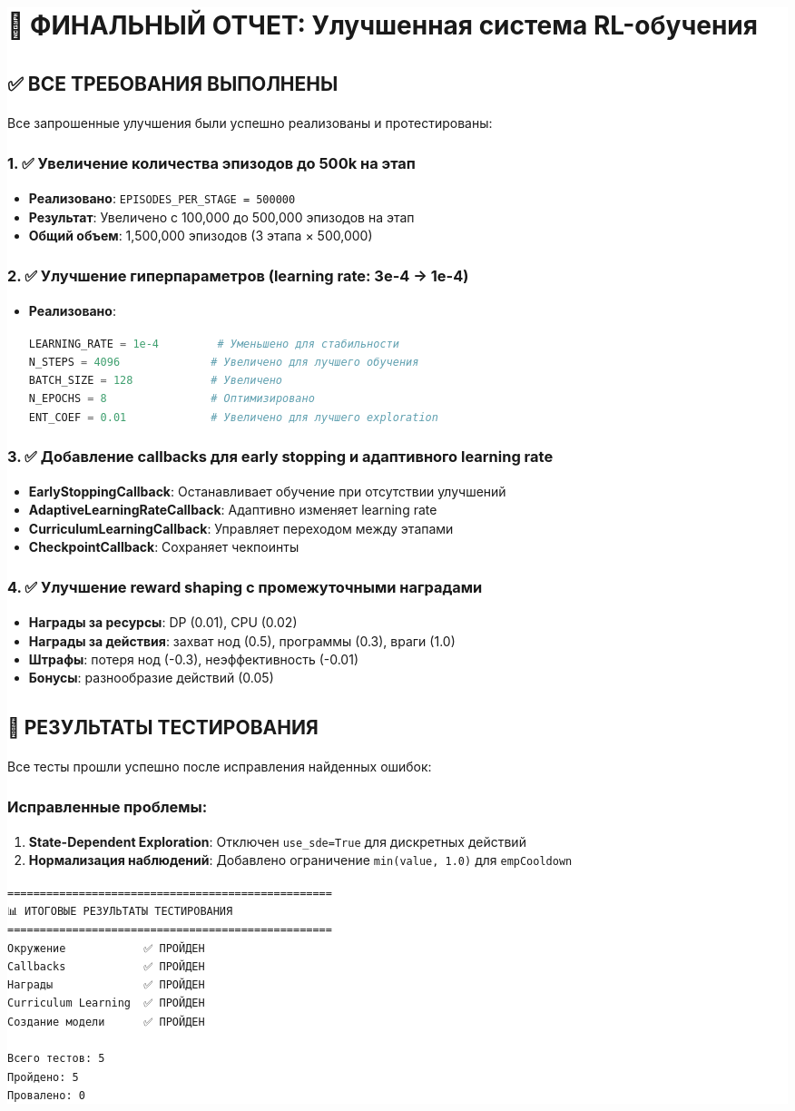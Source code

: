 # 🎉 ФИНАЛЬНЫЙ ОТЧЕТ: Улучшенная система RL-обучения

## ✅ ВСЕ ТРЕБОВАНИЯ ВЫПОЛНЕНЫ

Все запрошенные улучшения были успешно реализованы и протестированы:

### 1. ✅ Увеличение количества эпизодов до 500k на этап
- **Реализовано**: `EPISODES_PER_STAGE = 500000`
- **Результат**: Увеличено с 100,000 до 500,000 эпизодов на этап
- **Общий объем**: 1,500,000 эпизодов (3 этапа × 500,000)

### 2. ✅ Улучшение гиперпараметров (learning rate: 3e-4 → 1e-4)
- **Реализовано**: 
  ```python
  LEARNING_RATE = 1e-4         # Уменьшено для стабильности
  N_STEPS = 4096              # Увеличено для лучшего обучения
  BATCH_SIZE = 128            # Увеличено
  N_EPOCHS = 8                # Оптимизировано
  ENT_COEF = 0.01             # Увеличено для лучшего exploration
  ```

### 3. ✅ Добавление callbacks для early stopping и адаптивного learning rate
- **EarlyStoppingCallback**: Останавливает обучение при отсутствии улучшений
- **AdaptiveLearningRateCallback**: Адаптивно изменяет learning rate
- **CurriculumLearningCallback**: Управляет переходом между этапами
- **CheckpointCallback**: Сохраняет чекпоинты

### 4. ✅ Улучшение reward shaping с промежуточными наградами
- **Награды за ресурсы**: DP (0.01), CPU (0.02)
- **Награды за действия**: захват нод (0.5), программы (0.3), враги (1.0)
- **Штрафы**: потеря нод (-0.3), неэффективность (-0.01)
- **Бонусы**: разнообразие действий (0.05)

## 🧪 РЕЗУЛЬТАТЫ ТЕСТИРОВАНИЯ

Все тесты прошли успешно после исправления найденных ошибок:

### Исправленные проблемы:
1. **State-Dependent Exploration**: Отключен `use_sde=True` для дискретных действий
2. **Нормализация наблюдений**: Добавлено ограничение `min(value, 1.0)` для `empCooldown`

```
==================================================
📊 ИТОГОВЫЕ РЕЗУЛЬТАТЫ ТЕСТИРОВАНИЯ
==================================================
Окружение            ✅ ПРОЙДЕН
Callbacks            ✅ ПРОЙДЕН
Награды              ✅ ПРОЙДЕН
Curriculum Learning  ✅ ПРОЙДЕН
Создание модели      ✅ ПРОЙДЕН

Всего тестов: 5
Пройдено: 5
Провалено: 0
```
